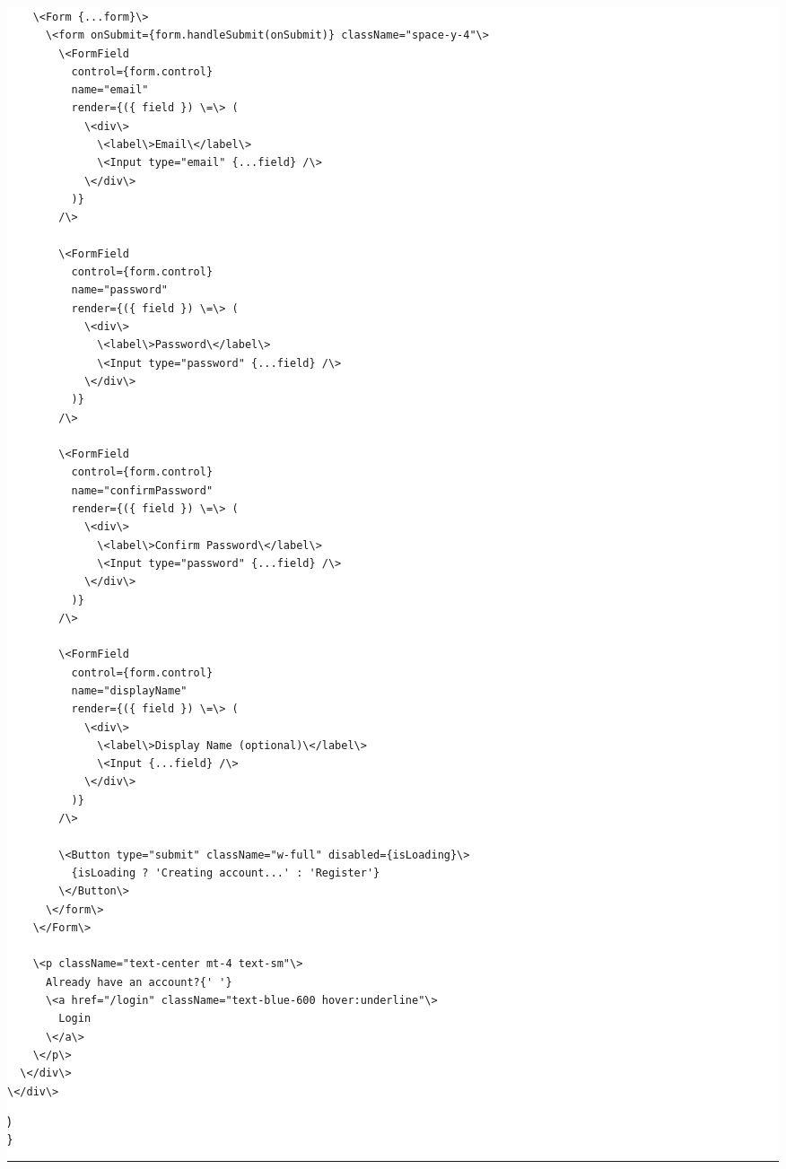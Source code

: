         \<Form {...form}\>  
          \<form onSubmit={form.handleSubmit(onSubmit)} className="space-y-4"\>  
            \<FormField  
              control={form.control}  
              name="email"  
              render={({ field }) \=\> (  
                \<div\>  
                  \<label\>Email\</label\>  
                  \<Input type="email" {...field} /\>  
                \</div\>  
              )}  
            /\>  
              
            \<FormField  
              control={form.control}  
              name="password"  
              render={({ field }) \=\> (  
                \<div\>  
                  \<label\>Password\</label\>  
                  \<Input type="password" {...field} /\>  
                \</div\>  
              )}  
            /\>  
              
            \<FormField  
              control={form.control}  
              name="confirmPassword"  
              render={({ field }) \=\> (  
                \<div\>  
                  \<label\>Confirm Password\</label\>  
                  \<Input type="password" {...field} /\>  
                \</div\>  
              )}  
            /\>  
              
            \<FormField  
              control={form.control}  
              name="displayName"  
              render={({ field }) \=\> (  
                \<div\>  
                  \<label\>Display Name (optional)\</label\>  
                  \<Input {...field} /\>  
                \</div\>  
              )}  
            /\>  
              
            \<Button type="submit" className="w-full" disabled={isLoading}\>  
              {isLoading ? 'Creating account...' : 'Register'}  
            \</Button\>  
          \</form\>  
        \</Form\>  
          
        \<p className="text-center mt-4 text-sm"\>  
          Already have an account?{' '}  
          \<a href="/login" className="text-blue-600 hover:underline"\>  
            Login  
          \</a\>  
        \</p\>  
      \</div\>  
    \</div\>  
  )  
}

---